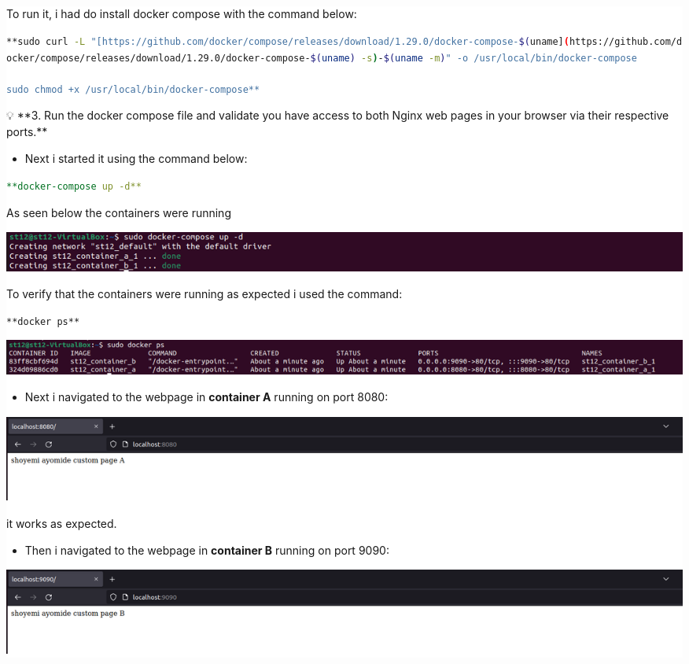 To run it, i had do install docker compose with the command below:

```bash
**sudo curl -L "[https://github.com/docker/compose/releases/download/1.29.0/docker-compose-$(uname](https://github.com/docker/compose/releases/download/1.29.0/docker-compose-$(uname) -s)-$(uname -m)" -o /usr/local/bin/docker-compose

sudo chmod +x /usr/local/bin/docker-compose**
```

<aside>
💡 **3. Run the docker compose file and validate you have access to both Nginx web pages in your browser via their respective ports.**

</aside>

- Next i started it using the command below:

```yaml
**docker-compose up -d**
```

As seen below the containers were running 

![Untitled](LS%20Lab%201%20Containerization%20and%20application%20layer%20lo%20bbde1753d9a54216a5d016543c979928/Untitled%209.png)

To verify that the containers were running as expected i used the command:

```markdown
**docker ps**
```

![Untitled](LS%20Lab%201%20Containerization%20and%20application%20layer%20lo%20bbde1753d9a54216a5d016543c979928/Untitled%2010.png)

- Next i navigated to the webpage in **container A** running on port 8080:

![Untitled](LS%20Lab%201%20Containerization%20and%20application%20layer%20lo%20bbde1753d9a54216a5d016543c979928/Untitled%2011.png)

it works as expected.

- Then i navigated to the webpage in **container B** running on port 9090:

![Untitled](LS%20Lab%201%20Containerization%20and%20application%20layer%20lo%20bbde1753d9a54216a5d016543c979928/Untitled%2012.png)
